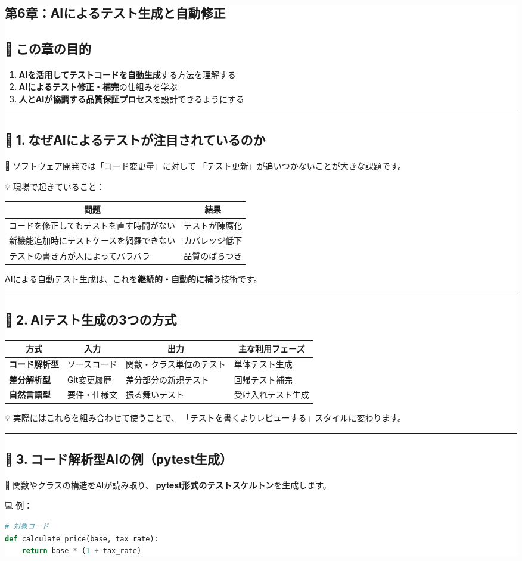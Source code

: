 ## 第6章：AIによるテスト生成と自動修正


## 🎯 この章の目的

1. **AIを活用してテストコードを自動生成**する方法を理解する
2. **AIによるテスト修正・補完**の仕組みを学ぶ
3. **人とAIが協調する品質保証プロセス**を設計できるようにする

---

## 🧩 1. なぜAIによるテストが注目されているのか

📘 ソフトウェア開発では「コード変更量」に対して
「テスト更新」が追いつかないことが大きな課題です。

💡 現場で起きていること：

| 問題                   | 結果      |
| -------------------- | ------- |
| コードを修正してもテストを直す時間がない | テストが陳腐化 |
| 新機能追加時にテストケースを網羅できない | カバレッジ低下 |
| テストの書き方が人によってバラバラ    | 品質のばらつき |

AIによる自動テスト生成は、これを**継続的・自動的に補う**技術です。

---

## 🧩 2. AIテスト生成の3つの方式

| 方式         | 入力      | 出力           | 主な利用フェーズ  |
| ---------- | ------- | ------------ | --------- |
| **コード解析型** | ソースコード  | 関数・クラス単位のテスト | 単体テスト生成   |
| **差分解析型**  | Git変更履歴 | 差分部分の新規テスト   | 回帰テスト補完   |
| **自然言語型**  | 要件・仕様文  | 振る舞いテスト      | 受け入れテスト生成 |

💡 実際にはこれらを組み合わせて使うことで、
「テストを書くよりレビューする」スタイルに変わります。

---

## 🧩 3. コード解析型AIの例（pytest生成）

📘 関数やクラスの構造をAIが読み取り、
**pytest形式のテストスケルトン**を生成します。

💻 例：

```python
# 対象コード
def calculate_price(base, tax_rate):
    return base * (1 + tax_rate)
```
